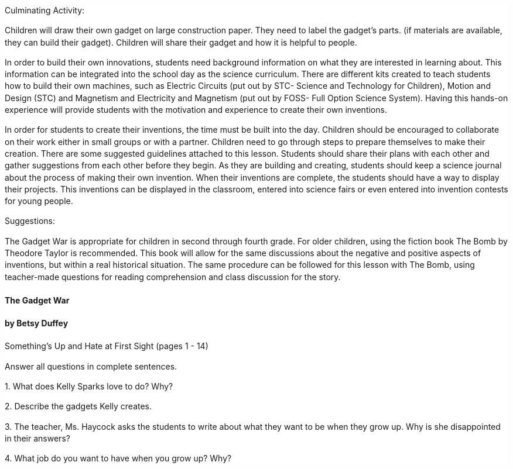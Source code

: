  <p>
  Culminating Activity:
 </p>
 <p>
  Children will draw their own gadget on large construction paper.  They need to label the gadget’s parts.  (if materials are available, they can build their gadget).  Children will share their gadget and how it is helpful to people.
 </p>
 <p>
  In order to build their own innovations, students need background information on what they are interested in learning about.  This information can be integrated into the school day as the science curriculum.  There are different kits created to teach students how to build their own machines, such as Electric Circuits (put out by STC- Science and Technology for Children), Motion and Design (STC)  and Magnetism and Electricity and Magnetism (put out by FOSS-  Full Option Science System).  Having this hands-on experience will provide students with the motivation and experience to create their own inventions.
 </p>
 <p>
  In order for students to create their inventions, the time must be built into the day.  Children should be encouraged to collaborate on their work either in small groups or with a partner.  Children need to go through steps to prepare themselves to make their creation.  There are some suggested guidelines attached to this lesson.  Students should share their plans with each other and gather suggestions from each other before they begin.  As they are building and creating, students should keep a science journal about the process of making their own invention.  When their inventions are complete, the students should have a way to display their projects.  This inventions can be displayed in the classroom, entered into science fairs or even entered into invention contests for young people.
 </p>
 <p>
  Suggestions:
 </p>
 <p>
  The Gadget War is appropriate for children in second through fourth grade.  For older children, using the fiction book The Bomb by Theodore Taylor is recommended.  This book will allow for the same discussions about the negative and positive aspects of inventions, but within a real historical situation.   The same procedure can be followed for this lesson with The Bomb, using teacher-made questions for reading comprehension and class discussion for the story.
 </p>
 <p>
 </p>
 <h4>
  The Gadget War
 </h4>
 <h4>
  by Betsy Duffey
 </h4>
 Something’s Up and Hate at First Sight (pages 1 - 14)
 <p>
  Answer all questions in complete sentences.
 </p>
 <p>
  1. What does Kelly Sparks love to do? Why?
 </p>
 <p>
 </p>
 <p>
  2. Describe the gadgets Kelly creates.
 </p>
 <p>
  3. The teacher, Ms. Haycock asks the students to write about what they want to be when they grow up.  Why is she disappointed in their answers?
 </p>
 <p>
  4. What job do you want to have when you grow up?  Why?
 </p>